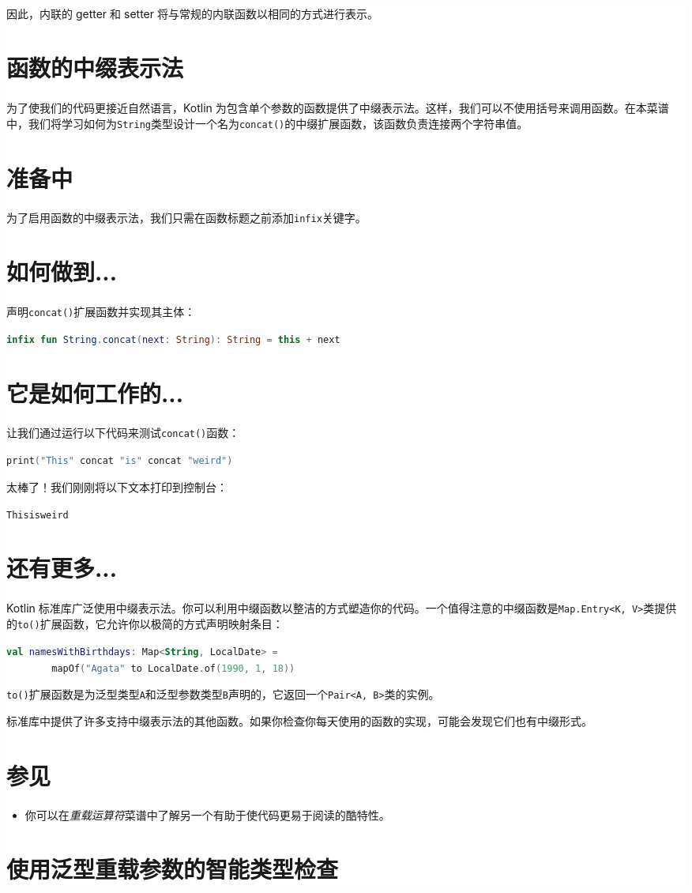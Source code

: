 因此，内联的 getter 和 setter 将与常规的内联函数以相同的方式进行表示。

# 函数的中缀表示法

为了使我们的代码更接近自然语言，Kotlin 为包含单个参数的函数提供了中缀表示法。这样，我们可以不使用括号来调用函数。在本菜谱中，我们将学习如何为`String`类型设计一个名为`concat()`的中缀扩展函数，该函数负责连接两个字符串值。

# 准备中

为了启用函数的中缀表示法，我们只需在函数标题之前添加`infix`关键字。

# 如何做到...

声明`concat()`扩展函数并实现其主体：

```kt
infix fun String.concat(next: String): String = this + next
```

# 它是如何工作的...

让我们通过运行以下代码来测试`concat()`函数：

```kt
print("This" concat "is" concat "weird")
```

太棒了！我们刚刚将以下文本打印到控制台：

```kt
Thisisweird
```

# 还有更多...

Kotlin 标准库广泛使用中缀表示法。你可以利用中缀函数以整洁的方式塑造你的代码。一个值得注意的中缀函数是`Map.Entry<K, V>`类提供的`to()`扩展函数，它允许你以极简的方式声明映射条目：

```kt
val namesWithBirthdays: Map<String, LocalDate> =
        mapOf("Agata" to LocalDate.of(1990, 1, 18))
```

`to()`扩展函数是为泛型类型`A`和泛型参数类型`B`声明的，它返回一个`Pair<A, B>`类的实例。

标准库中提供了许多支持中缀表示法的其他函数。如果你检查你每天使用的函数的实现，可能会发现它们也有中缀形式。

# 参见

+   你可以在*重载运算符*菜谱中了解另一个有助于使代码更易于阅读的酷特性。

# 使用泛型重载参数的智能类型检查

